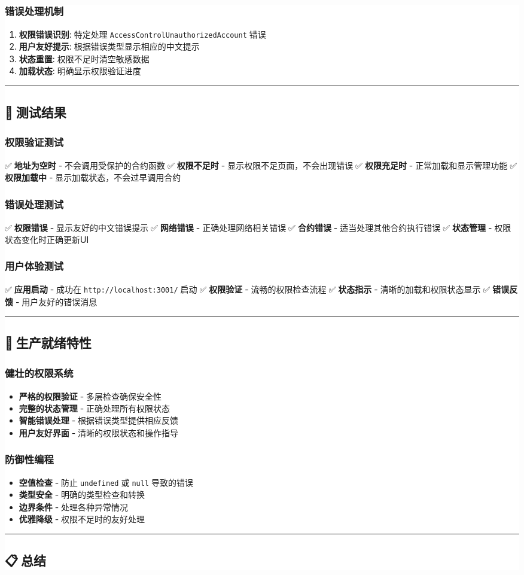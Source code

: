 ### **错误处理机制**
1. **权限错误识别**: 特定处理 `AccessControlUnauthorizedAccount` 错误
2. **用户友好提示**: 根据错误类型显示相应的中文提示
3. **状态重置**: 权限不足时清空敏感数据
4. **加载状态**: 明确显示权限验证进度

---

## 🧪 **测试结果**

### **权限验证测试**
✅ **地址为空时** - 不会调用受保护的合约函数
✅ **权限不足时** - 显示权限不足页面，不会出现错误
✅ **权限充足时** - 正常加载和显示管理功能
✅ **权限加载中** - 显示加载状态，不会过早调用合约

### **错误处理测试**
✅ **权限错误** - 显示友好的中文错误提示
✅ **网络错误** - 正确处理网络相关错误
✅ **合约错误** - 适当处理其他合约执行错误
✅ **状态管理** - 权限状态变化时正确更新UI

### **用户体验测试**
✅ **应用启动** - 成功在 `http://localhost:3001/` 启动
✅ **权限验证** - 流畅的权限检查流程
✅ **状态指示** - 清晰的加载和权限状态显示
✅ **错误反馈** - 用户友好的错误消息

---

## 🚀 **生产就绪特性**

### **健壮的权限系统**
- **严格的权限验证** - 多层检查确保安全性
- **完整的状态管理** - 正确处理所有权限状态
- **智能错误处理** - 根据错误类型提供相应反馈
- **用户友好界面** - 清晰的权限状态和操作指导

### **防御性编程**
- **空值检查** - 防止 `undefined` 或 `null` 导致的错误
- **类型安全** - 明确的类型检查和转换
- **边界条件** - 处理各种异常情况
- **优雅降级** - 权限不足时的友好处理

---

## 📋 **总结**
